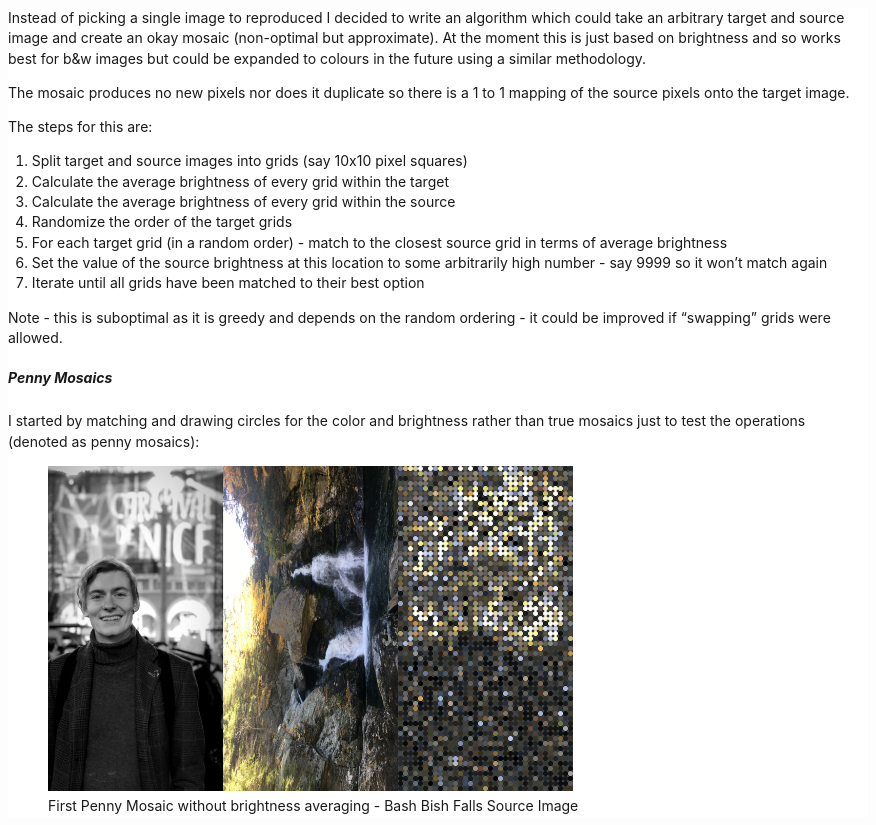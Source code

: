 Instead of picking a single image to reproduced I decided to write an algorithm which could take an arbitrary target and source image and create an okay mosaic (non-optimal but approximate).  At the moment this is just based on brightness and so works best for b&w images but could be expanded to colours in the future using a similar methodology.

The mosaic produces no new pixels nor does it duplicate so there is a 1 to 1 mapping of the source pixels onto the target image.

The steps for this are:

1. Split target and source images into grids (say 10x10 pixel squares)
2. Calculate the average brightness of every grid within the target
3. Calculate the average brightness of every grid within the source
4. Randomize the order of the target grids
5. For each target grid (in a random order) - match to the closest source grid in terms of average brightness
6. Set the value of the source brightness at this location to some arbitrarily high number - say 9999 so it won’t match again
7. Iterate until all grids have been matched to their best option

Note - this is suboptimal as it is greedy and depends on the random ordering - it could be improved if “swapping” grids were allowed.

##### Penny Mosaics
I started by matching and drawing circles for the color and brightness rather than true mosaics just to test the operations (denoted as penny mosaics):

<figure>
<img src="reKnowlton/bin/data/p4_raw_color_transfer_rocks.png" width=525 height=325>
 <figcaption>First Penny Mosaic without brightness averaging - Bash Bish Falls Source Image</figcaption>
</figure>
